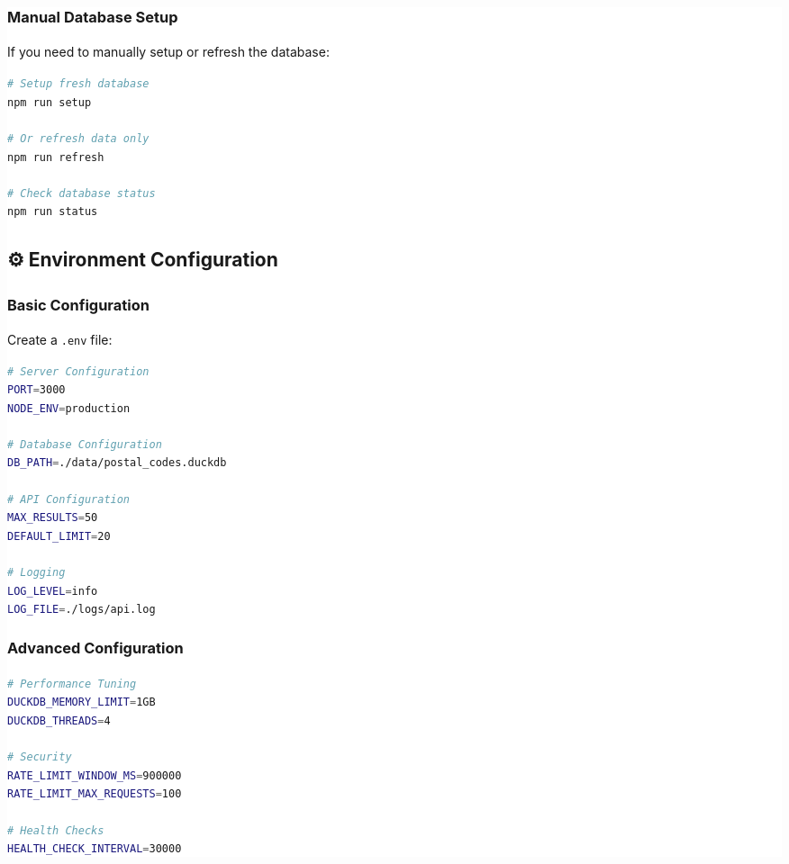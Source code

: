 ### Manual Database Setup

If you need to manually setup or refresh the database:

```bash
# Setup fresh database
npm run setup

# Or refresh data only
npm run refresh

# Check database status
npm run status
```

## ⚙️ Environment Configuration

### Basic Configuration

Create a `.env` file:

```bash
# Server Configuration
PORT=3000
NODE_ENV=production

# Database Configuration
DB_PATH=./data/postal_codes.duckdb

# API Configuration
MAX_RESULTS=50
DEFAULT_LIMIT=20

# Logging
LOG_LEVEL=info
LOG_FILE=./logs/api.log
```

### Advanced Configuration

```bash
# Performance Tuning
DUCKDB_MEMORY_LIMIT=1GB
DUCKDB_THREADS=4

# Security
RATE_LIMIT_WINDOW_MS=900000
RATE_LIMIT_MAX_REQUESTS=100

# Health Checks
HEALTH_CHECK_INTERVAL=30000
```
